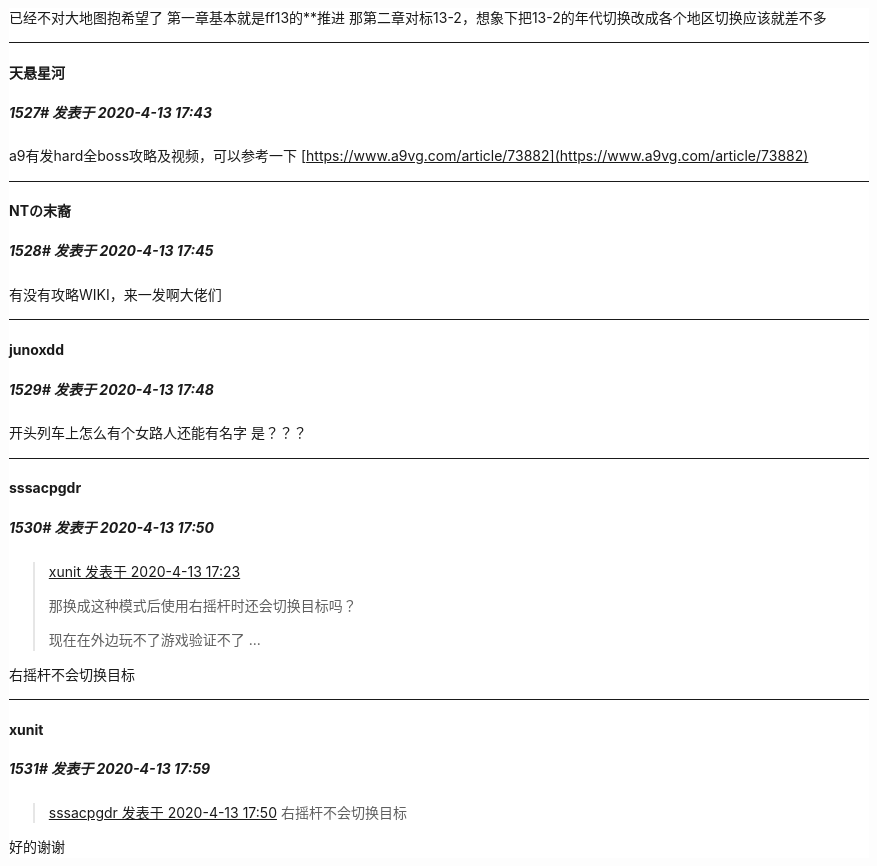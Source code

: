 已经不对大地图抱希望了
第一章基本就是ff13的**推进
那第二章对标13-2，想象下把13-2的年代切换改成各个地区切换应该就差不多


-----

####  天悬星河  
##### 1527#       发表于 2020-4-13 17:43


a9有发hard全boss攻略及视频，可以参考一下
[https://www.a9vg.com/article/73882](https://www.a9vg.com/article/73882)


-----

####  NTの末裔  
##### 1528#       发表于 2020-4-13 17:45


有没有攻略WIKI，来一发啊大佬们


-----

####  junoxdd  
##### 1529#       发表于 2020-4-13 17:48


开头列车上怎么有个女路人还能有名字 是？？？


-----

####  sssacpgdr  
##### 1530#       发表于 2020-4-13 17:50


<blockquote><a href="httphttps://bbs.saraba1st.com/2b/forum.php?mod=redirect&amp;goto=findpost&amp;pid=47067122&amp;ptid=1922375" target="_blank">xunit 发表于 2020-4-13 17:23</a>

那换成这种模式后使用右摇杆时还会切换目标吗？

现在在外边玩不了游戏验证不了 ...</blockquote>
右摇杆不会切换目标


-----

####  xunit  
##### 1531#       发表于 2020-4-13 17:59


<blockquote><a href="httphttps://bbs.saraba1st.com/2b/forum.php?mod=redirect&amp;goto=findpost&amp;pid=47067389&amp;ptid=1922375" target="_blank">sssacpgdr 发表于 2020-4-13 17:50</a>
右摇杆不会切换目标</blockquote>
好的谢谢
